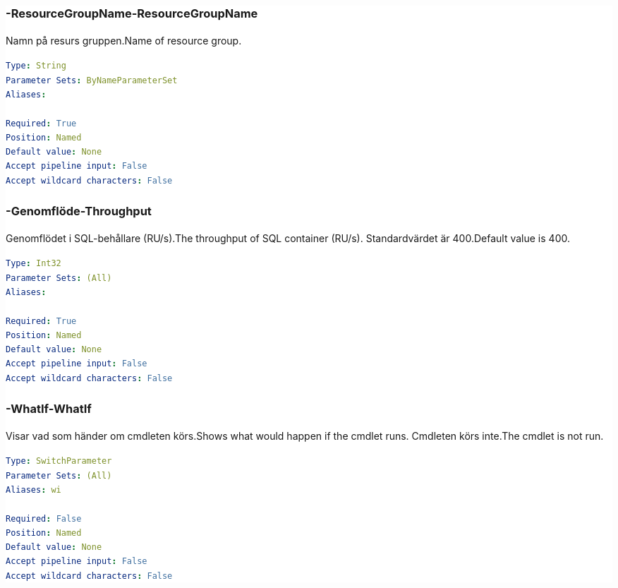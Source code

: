 ### <span data-ttu-id="157f6-125">-ResourceGroupName</span><span class="sxs-lookup"><span data-stu-id="157f6-125">-ResourceGroupName</span></span>
<span data-ttu-id="157f6-126">Namn på resurs gruppen.</span><span class="sxs-lookup"><span data-stu-id="157f6-126">Name of resource group.</span></span>

```yaml
Type: String
Parameter Sets: ByNameParameterSet
Aliases:

Required: True
Position: Named
Default value: None
Accept pipeline input: False
Accept wildcard characters: False
```

### <span data-ttu-id="157f6-127">-Genomflöde</span><span class="sxs-lookup"><span data-stu-id="157f6-127">-Throughput</span></span>
<span data-ttu-id="157f6-128">Genomflödet i SQL-behållare (RU/s).</span><span class="sxs-lookup"><span data-stu-id="157f6-128">The throughput of SQL container (RU/s).</span></span>
<span data-ttu-id="157f6-129">Standardvärdet är 400.</span><span class="sxs-lookup"><span data-stu-id="157f6-129">Default value is 400.</span></span>

```yaml
Type: Int32
Parameter Sets: (All)
Aliases:

Required: True
Position: Named
Default value: None
Accept pipeline input: False
Accept wildcard characters: False
```

### <span data-ttu-id="157f6-130">-WhatIf</span><span class="sxs-lookup"><span data-stu-id="157f6-130">-WhatIf</span></span>
<span data-ttu-id="157f6-131">Visar vad som händer om cmdleten körs.</span><span class="sxs-lookup"><span data-stu-id="157f6-131">Shows what would happen if the cmdlet runs.</span></span>
<span data-ttu-id="157f6-132">Cmdleten körs inte.</span><span class="sxs-lookup"><span data-stu-id="157f6-132">The cmdlet is not run.</span></span>

```yaml
Type: SwitchParameter
Parameter Sets: (All)
Aliases: wi

Required: False
Position: Named
Default value: None
Accept pipeline input: False
Accept wildcard characters: False
```

